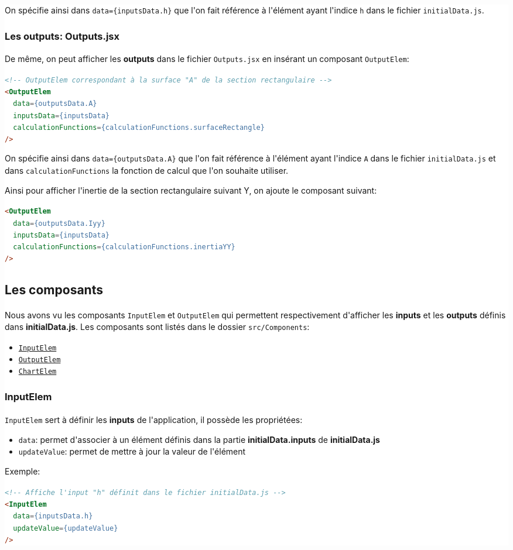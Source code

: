 On spécifie ainsi dans `data={inputsData.h}` que l'on fait référence à l'élément ayant l'indice `h` dans le fichier `initialData.js`.

### <a name="outputsjsx"></a>Les outputs: Outputs.jsx

De même, on peut afficher les **outputs** dans le fichier `Outputs.jsx` en insérant un composant `OutputElem`:

```html
<!-- OutputElem correspondant à la surface "A" de la section rectangulaire -->
<OutputElem 
  data={outputsData.A}
  inputsData={inputsData}
  calculationFunctions={calculationFunctions.surfaceRectangle}
/>
```
On spécifie ainsi dans `data={outputsData.A}` que l'on fait référence à l'élément ayant l'indice `A` dans le fichier `initialData.js` et dans `calculationFunctions` la fonction de calcul que l'on souhaite utiliser.

Ainsi pour afficher l'inertie de la section rectangulaire suivant Y, on ajoute le composant suivant:

```html
<OutputElem 
  data={outputsData.Iyy}
  inputsData={inputsData}
  calculationFunctions={calculationFunctions.inertiaYY}
/>
```
## <a name="components"></a>Les composants

Nous avons vu les composants `InputElem` et `OutputElem` qui permettent respectivement d'afficher les **inputs** et les **outputs** définis dans **initialData.js**.
Les composants sont listés dans le dossier `src/Components`:
- [`InputElem`](#inputelem)
- [`OutputElem`](#outputelem)
- [`ChartElem`](#chartelem)

### <a name="inputelem"></a>InputElem

`InputElem` sert à définir les **inputs** de l'application, il possède les propriétées:
- `data`: permet d'associer à un élément définis dans la partie **initialData.inputs** de **initialData.js**
- `updateValue`: permet de mettre à jour la valeur de l'élément

Exemple:

```html
<!-- Affiche l'input "h" définit dans le fichier initialData.js -->
<InputElem 
  data={inputsData.h}
  updateValue={updateValue}
/>
```
